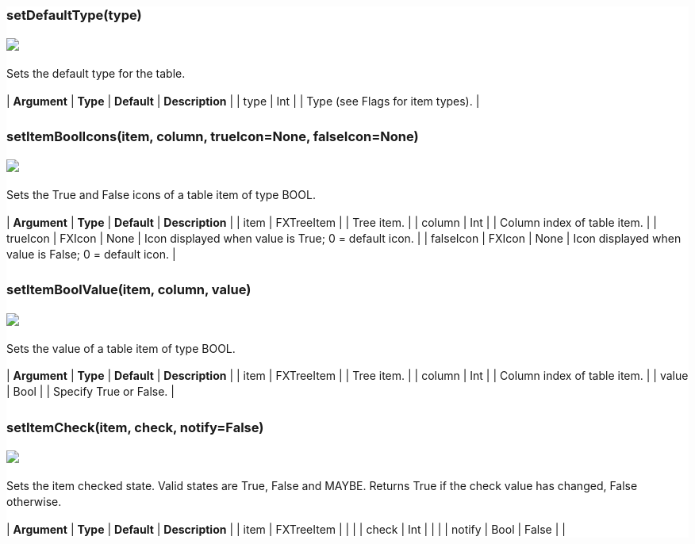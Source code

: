 ### setDefaultType(type)  
![](https://help.3ds.com/2023/English/DSSIMULIA_Established/IconsReference/butix_top_wline.png)

Sets the default type for the table.

| **Argument** | **Type** | **Default** | **Description** |
| type | Int |   | Type (see Flags for item types). |

### setItemBoolIcons(item, column, trueIcon=None, falseIcon=None)  
![](https://help.3ds.com/2023/English/DSSIMULIA_Established/IconsReference/butix_top_wline.png)

Sets the True and False icons of a table item of type BOOL.

| **Argument** | **Type** | **Default** | **Description** |
| item | FXTreeItem |   | Tree item. |
| column | Int |   | Column index of table item. |
| trueIcon | FXIcon | None | Icon displayed when value is True; 0 = default icon. |
| falseIcon | FXIcon | None | Icon displayed when value is False; 0 = default icon. |

### setItemBoolValue(item, column, value)  
![](https://help.3ds.com/2023/English/DSSIMULIA_Established/IconsReference/butix_top_wline.png)

Sets the value of a table item of type BOOL.

| **Argument** | **Type** | **Default** | **Description** |
| item | FXTreeItem |   | Tree item. |
| column | Int |   | Column index of table item. |
| value | Bool |   | Specify True or False. |

### setItemCheck(item, check, notify=False)  
![](https://help.3ds.com/2023/English/DSSIMULIA_Established/IconsReference/butix_top_wline.png)

Sets the item checked state. Valid states are True, False and MAYBE. Returns True if the check value has changed, False otherwise.

| **Argument** | **Type** | **Default** | **Description** |
| item | FXTreeItem |   |   |
| check | Int |   |   |
| notify | Bool | False |   |
